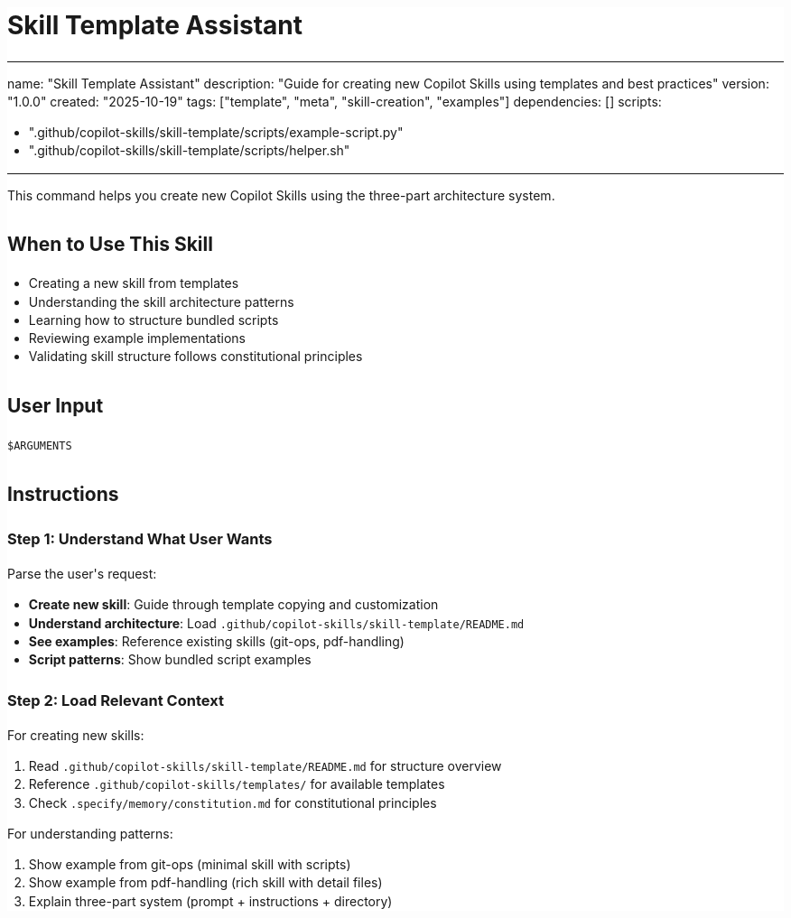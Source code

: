 # Skill Template Assistant

---
name: "Skill Template Assistant"
description: "Guide for creating new Copilot Skills using templates and best practices"
version: "1.0.0"
created: "2025-10-19"
tags: ["template", "meta", "skill-creation", "examples"]
dependencies: []
scripts:
  - ".github/copilot-skills/skill-template/scripts/example-script.py"
  - ".github/copilot-skills/skill-template/scripts/helper.sh"
---

This command helps you create new Copilot Skills using the three-part architecture system.

## When to Use This Skill

- Creating a new skill from templates
- Understanding the skill architecture patterns
- Learning how to structure bundled scripts
- Reviewing example implementations
- Validating skill structure follows constitutional principles

## User Input

```text
$ARGUMENTS
```

## Instructions

### Step 1: Understand What User Wants

Parse the user's request:
- **Create new skill**: Guide through template copying and customization
- **Understand architecture**: Load `.github/copilot-skills/skill-template/README.md`
- **See examples**: Reference existing skills (git-ops, pdf-handling)
- **Script patterns**: Show bundled script examples

### Step 2: Load Relevant Context

For creating new skills:
1. Read `.github/copilot-skills/skill-template/README.md` for structure overview
2. Reference `.github/copilot-skills/templates/` for available templates
3. Check `.specify/memory/constitution.md` for constitutional principles

For understanding patterns:
1. Show example from git-ops (minimal skill with scripts)
2. Show example from pdf-handling (rich skill with detail files)
3. Explain three-part system (prompt + instructions + directory)
